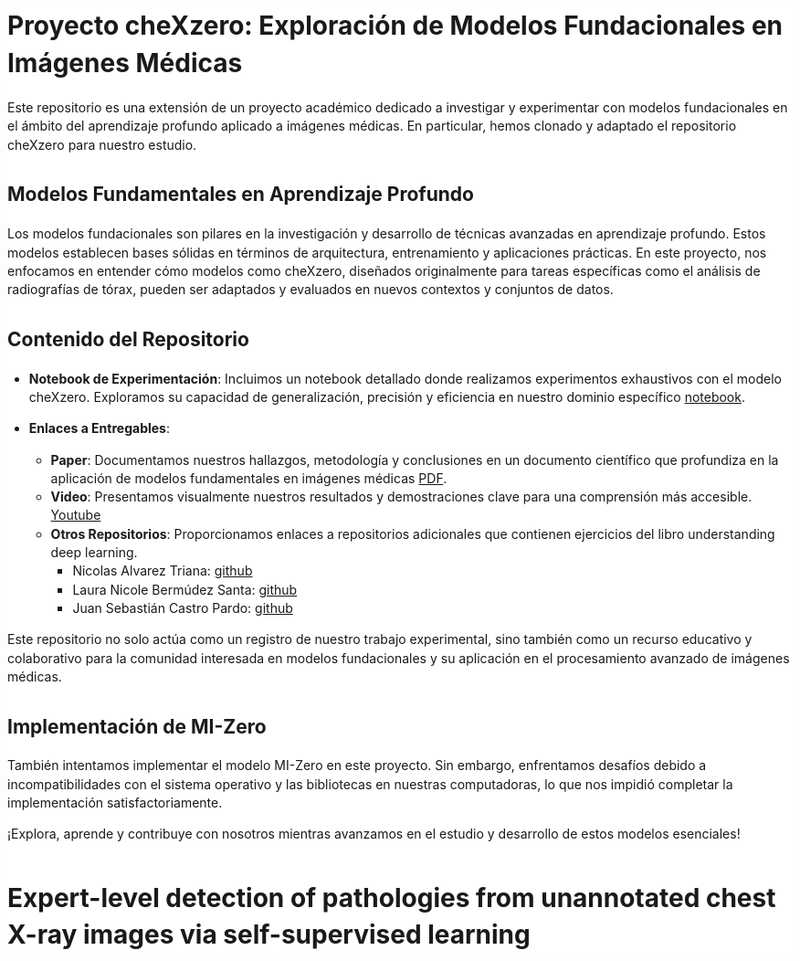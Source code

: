 # Proyecto cheXzero: Exploración de Modelos Fundacionales en Imágenes Médicas

Este repositorio es una extensión de un proyecto académico dedicado a investigar y experimentar con modelos fundacionales en el ámbito del aprendizaje profundo aplicado a imágenes médicas. En particular, hemos clonado y adaptado el repositorio cheXzero para nuestro estudio.

## Modelos Fundamentales en Aprendizaje Profundo

Los modelos fundacionales son pilares en la investigación y desarrollo de técnicas avanzadas en aprendizaje profundo. Estos modelos establecen bases sólidas en términos de arquitectura, entrenamiento y aplicaciones prácticas. En este proyecto, nos enfocamos en entender cómo modelos como cheXzero, diseñados originalmente para tareas específicas como el análisis de radiografías de tórax, pueden ser adaptados y evaluados en nuevos contextos y conjuntos de datos.

## Contenido del Repositorio

- **Notebook de Experimentación**: Incluimos un notebook detallado donde realizamos experimentos exhaustivos con el modelo cheXzero. Exploramos su capacidad de generalización, precisión y eficiencia en nuestro dominio específico [notebook](https://github.com/rajpurkarlab/CheXzero/blob/main/notebooks/zero_shot.ipynb).

- **Enlaces a Entregables**:
  - **Paper**: Documentamos nuestros hallazgos, metodología y conclusiones en un documento científico que profundiza en la aplicación de modelos fundamentales en imágenes médicas [PDF](https://github.com/niclasDc/Foundational-Models-Example/blob/main/entregables/Foundational_Models_MAM.pdf).
  - **Video**: Presentamos visualmente nuestros resultados y demostraciones clave para una comprensión más accesible. [Youtube](https://youtu.be/s-0Sw0E_N_M?si=4xYvLWEe4DU6l9oR)
  - **Otros Repositorios**: Proporcionamos enlaces a repositorios adicionales que contienen ejercicios del libro understanding deep learning.
    - Nicolas Alvarez Triana: [github](https://github.com/niclasDc/Notebooks-Understanding-DL.git)
    - Laura Nicole Bermúdez Santa: [github](https://github.com/bermudez05/Understanding-DL---MPAM.git)
    - Juan Sebastián Castro Pardo: [github](https://github.com/SebastianCastro23/MathsForML.git)

Este repositorio no solo actúa como un registro de nuestro trabajo experimental, sino también como un recurso educativo y colaborativo para la comunidad interesada en modelos fundacionales y su aplicación en el procesamiento avanzado de imágenes médicas.

## Implementación de MI-Zero

También intentamos implementar el modelo MI-Zero en este proyecto. Sin embargo, enfrentamos desafíos debido a incompatibilidades con el sistema operativo y las bibliotecas en nuestras computadoras, lo que nos impidió completar la implementación satisfactoriamente.

¡Explora, aprende y contribuye con nosotros mientras avanzamos en el estudio y desarrollo de estos modelos esenciales!

# Expert-level detection of pathologies from unannotated chest X-ray images via self-supervised learning
